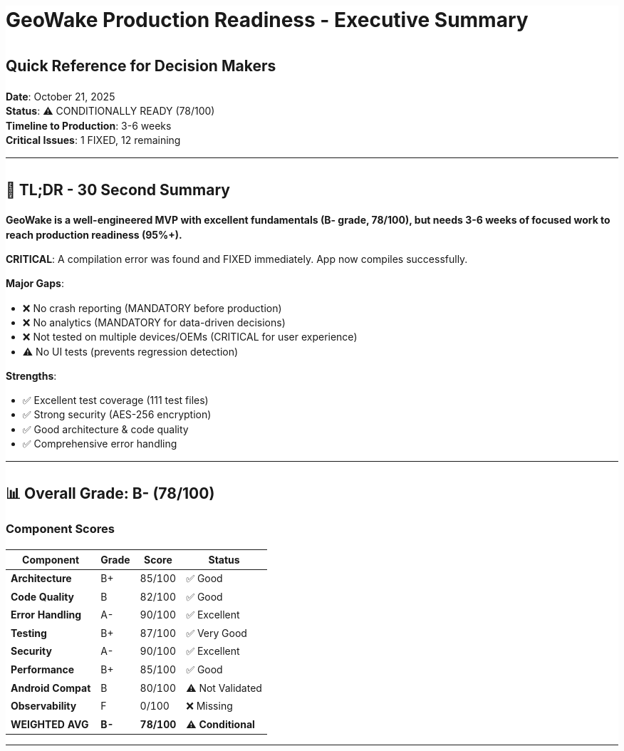 # GeoWake Production Readiness - Executive Summary
## Quick Reference for Decision Makers

**Date**: October 21, 2025  
**Status**: ⚠️ CONDITIONALLY READY (78/100)  
**Timeline to Production**: 3-6 weeks  
**Critical Issues**: 1 FIXED, 12 remaining

---

## 🎯 TL;DR - 30 Second Summary

**GeoWake is a well-engineered MVP with excellent fundamentals (B- grade, 78/100), but needs 3-6 weeks of focused work to reach production readiness (95%+).**

**CRITICAL**: A compilation error was found and FIXED immediately. App now compiles successfully.

**Major Gaps**:
- ❌ No crash reporting (MANDATORY before production)
- ❌ No analytics (MANDATORY for data-driven decisions)
- ❌ Not tested on multiple devices/OEMs (CRITICAL for user experience)
- ⚠️ No UI tests (prevents regression detection)

**Strengths**:
- ✅ Excellent test coverage (111 test files)
- ✅ Strong security (AES-256 encryption)
- ✅ Good architecture & code quality
- ✅ Comprehensive error handling

---

## 📊 Overall Grade: B- (78/100)

### Component Scores

| Component | Grade | Score | Status |
|-----------|-------|-------|--------|
| **Architecture** | B+ | 85/100 | ✅ Good |
| **Code Quality** | B | 82/100 | ✅ Good |
| **Error Handling** | A- | 90/100 | ✅ Excellent |
| **Testing** | B+ | 87/100 | ✅ Very Good |
| **Security** | A- | 90/100 | ✅ Excellent |
| **Performance** | B+ | 85/100 | ✅ Good |
| **Android Compat** | B | 80/100 | ⚠️ Not Validated |
| **Observability** | F | 0/100 | ❌ Missing |
| **WEIGHTED AVG** | **B-** | **78/100** | **⚠️ Conditional** |

---
